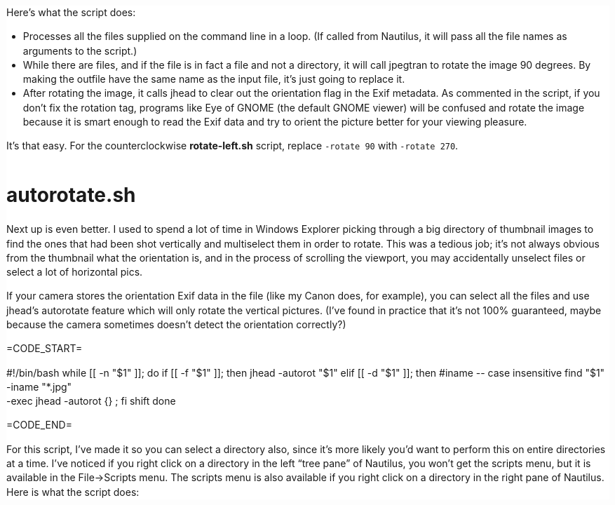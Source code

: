Here’s what the script does:


* Processes all the files supplied on the command line in a loop. (If called from Nautilus, it will pass all the file names as arguments to the script.)
* While there are files, and if the file is in fact a file and not a directory, it will call jpegtran to rotate the image 90 degrees. By making the outfile have the same name as the input file, it’s just going to replace it.
* After rotating the image, it calls jhead to clear out the orientation flag in the Exif metadata. As commented in the script, if you don’t fix the rotation tag, programs like Eye of GNOME (the default GNOME viewer) will be confused and rotate the image because it is smart enough to read the Exif data and try to orient the picture better for your viewing pleasure.

It’s that easy. For the counterclockwise **rotate-left.sh** script, replace `-rotate 90` with `-rotate 270`.


# autorotate.sh

Next up is even better. I used to spend a lot of time in Windows Explorer picking through a big directory of thumbnail images to find the ones that had been shot vertically and multiselect them in order to rotate. This was a tedious job; it’s not always obvious from the thumbnail what the orientation is, and in the process of scrolling the viewport, you may accidentally unselect files or select a lot of horizontal pics.





If your camera stores the orientation Exif data in the file (like my Canon does, for example), you can select all the files and use jhead’s autorotate feature which will only rotate the vertical pictures. (I’ve found in practice that it’s not 100% guaranteed, maybe because the camera sometimes doesn’t detect the orientation correctly?)


=CODE_START=

#!/bin/bash
while [[ -n "$1" ]]; do
	if [[ -f "$1" ]]; then
		jhead -autorot "$1"
	elif [[ -d "$1" ]]; then
		#iname -- case insensitive
		find "$1" -iname "*\.jpg" \
			-exec jhead -autorot {} \;
	fi
	shift
done


=CODE_END=

For this script, I’ve made it so you can select a directory also, since it’s more likely you’d want to perform this on entire directories at a time. I’ve noticed if you right click on a directory in the left “tree pane” of Nautilus, you won’t get the scripts menu, but it is available in the File→Scripts menu. The scripts menu is also available if you right click on a directory in the right pane of Nautilus. Here is what the script does:
